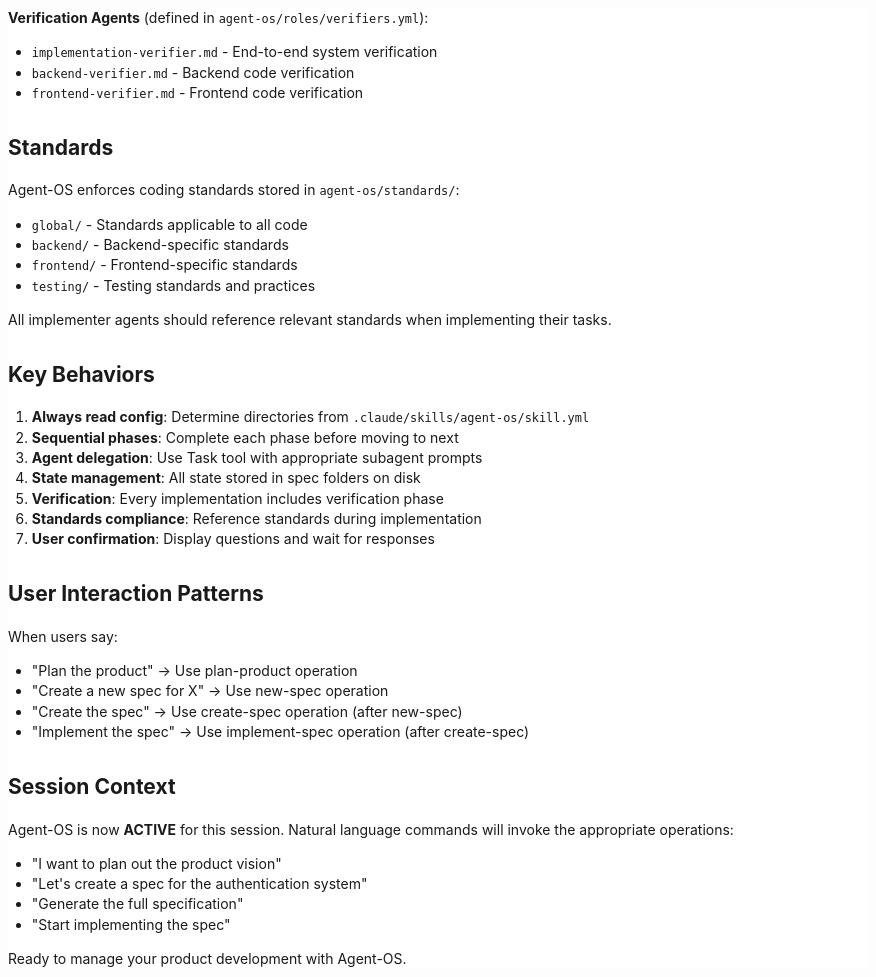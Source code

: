 **Verification Agents** (defined in `agent-os/roles/verifiers.yml`):
- `implementation-verifier.md` - End-to-end system verification
- `backend-verifier.md` - Backend code verification
- `frontend-verifier.md` - Frontend code verification

## Standards

Agent-OS enforces coding standards stored in `agent-os/standards/`:

- `global/` - Standards applicable to all code
- `backend/` - Backend-specific standards
- `frontend/` - Frontend-specific standards
- `testing/` - Testing standards and practices

All implementer agents should reference relevant standards when implementing their tasks.

## Key Behaviors

1. **Always read config**: Determine directories from `.claude/skills/agent-os/skill.yml`
2. **Sequential phases**: Complete each phase before moving to next
3. **Agent delegation**: Use Task tool with appropriate subagent prompts
4. **State management**: All state stored in spec folders on disk
5. **Verification**: Every implementation includes verification phase
6. **Standards compliance**: Reference standards during implementation
7. **User confirmation**: Display questions and wait for responses

## User Interaction Patterns

When users say:
- "Plan the product" → Use plan-product operation
- "Create a new spec for X" → Use new-spec operation
- "Create the spec" → Use create-spec operation (after new-spec)
- "Implement the spec" → Use implement-spec operation (after create-spec)

## Session Context

Agent-OS is now **ACTIVE** for this session. Natural language commands will invoke the appropriate operations:
- "I want to plan out the product vision"
- "Let's create a spec for the authentication system"
- "Generate the full specification"
- "Start implementing the spec"

Ready to manage your product development with Agent-OS.
